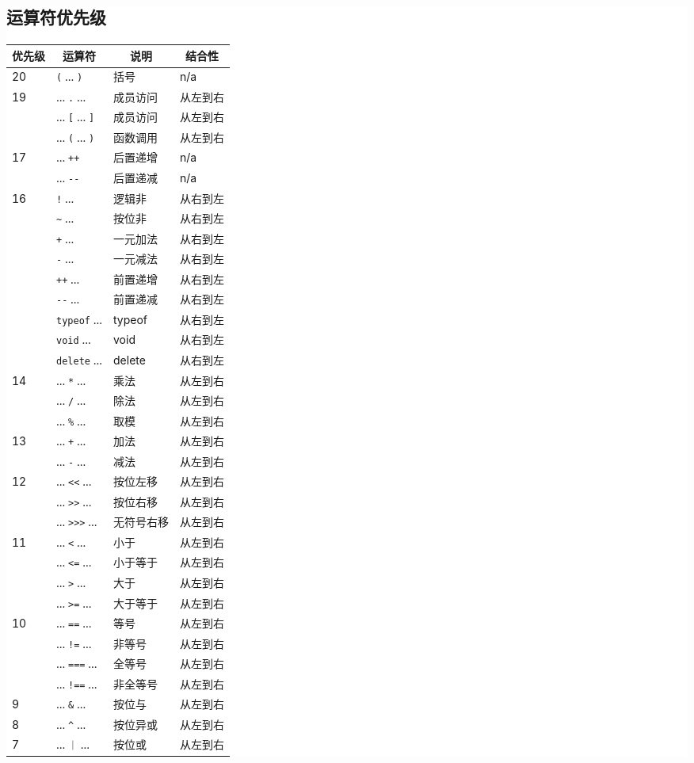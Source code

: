 ## 运算符优先级

| 优先级 | 运算符              | 说明       | 结合性   |
| ------ | ------------------- | ---------- | -------- |
| 20     | `(` ... `)`         | 括号       | n/a      |
| 19     | ... `.` ...         | 成员访问   | 从左到右 |
|        | ... `[` ... `]`     | 成员访问   | 从左到右 |
|        | ... `(` ... `)`     | 函数调用   | 从左到右 |
| 17     | ... `++`            | 后置递增   | n/a      |
|        | ... `--`            | 后置递减   | n/a      |
| 16     | `!` ...             | 逻辑非     | 从右到左 |
|        | `~` ...             | 按位非     | 从右到左 |
|        | `+` ...             | 一元加法   | 从右到左 |
|        | `-` ...             | 一元减法   | 从右到左 |
|        | `++` ...            | 前置递增   | 从右到左 |
|        | `--` ...            | 前置递减   | 从右到左 |
|        | `typeof` ...        | typeof     | 从右到左 |
|        | `void` ...          | void       | 从右到左 |
|        | `delete` ...        | delete     | 从右到左 |
| 14     | ... `*` ...         | 乘法       | 从左到右 |
|        | ... `/` ...         | 除法       | 从左到右 |
|        | ... `%` ...         | 取模       | 从左到右 |
| 13     | ... `+` ...         | 加法       | 从左到右 |
|        | ... `-` ...         | 减法       | 从左到右 |
| 12     | ... `<<` ...        | 按位左移   | 从左到右 |
|        | ... `>>` ...        | 按位右移   | 从左到右 |
|        | ... `>>>` ...       | 无符号右移 | 从左到右 |
| 11     | ... `<` ...         | 小于       | 从左到右 |
|        | ... `<=` ...        | 小于等于   | 从左到右 |
|        | ... `>` ...         | 大于       | 从左到右 |
|        | ... `>=` ...        | 大于等于   | 从左到右 |
| 10     | ... `==` ...        | 等号       | 从左到右 |
|        | ... `!=` ...        | 非等号     | 从左到右 |
|        | ... `===` ...       | 全等号     | 从左到右 |
|        | ... `!==` ...       | 非全等号   | 从左到右 |
| 9      | ... `&` ...         | 按位与     | 从左到右 |
| 8      | ... `^` ...         | 按位异或   | 从左到右 |
| 7      | ... `｜` ...        | 按位或     | 从左到右 |
